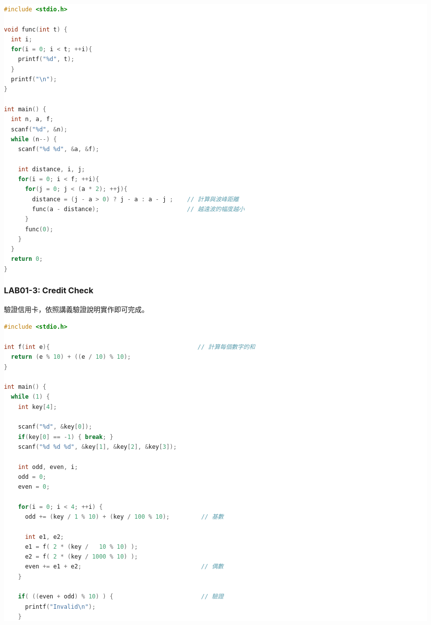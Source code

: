 ```c
#include <stdio.h>

void func(int t) {
  int i;
  for(i = 0; i < t; ++i){
    printf("%d", t);
  }
  printf("\n");
}

int main() {
  int n, a, f;
  scanf("%d", &n);
  while (n--) {
    scanf("%d %d", &a, &f);

    int distance, i, j;
    for(i = 0; i < f; ++i){
      for(j = 0; j < (a * 2); ++j){
        distance = (j - a > 0) ? j - a : a - j ;    // 計算與波峰距離
        func(a - distance);                         // 越遠波的幅度越小
      }
      func(0);
    }
  }
  return 0;
}
```

### LAB01-3: Credit Check

驗證信用卡，依照講義驗證說明實作即可完成。

```c
#include <stdio.h>

int f(int e){                                          // 計算每個數字的和
  return (e % 10) + ((e / 10) % 10);
}

int main() {
  while (1) {
    int key[4];

    scanf("%d", &key[0]);
    if(key[0] == -1) { break; }
    scanf("%d %d %d", &key[1], &key[2], &key[3]);

    int odd, even, i;
    odd = 0;
    even = 0;

    for(i = 0; i < 4; ++i) {
      odd += (key / 1 % 10) + (key / 100 % 10);         // 基數

      int e1, e2;
      e1 = f( 2 * (key /   10 % 10) );
      e2 = f( 2 * (key / 1000 % 10) );
      even += e1 + e2;                                  // 偶數
    }

    if( ((even + odd) % 10) ) {                         // 驗證
      printf("Invalid\n");
    }
```